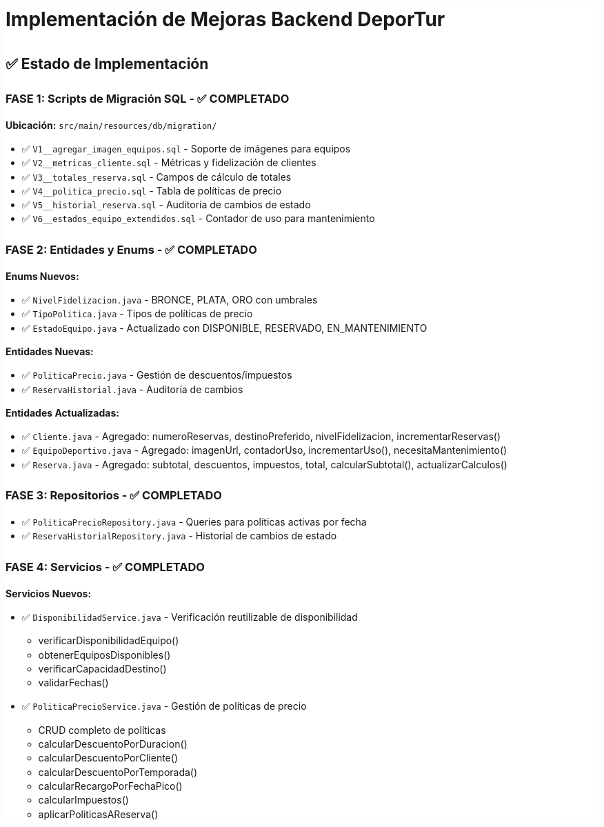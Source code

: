 # Implementación de Mejoras Backend DeporTur

## ✅ Estado de Implementación

### FASE 1: Scripts de Migración SQL - ✅ COMPLETADO
**Ubicación:** `src/main/resources/db/migration/`

- ✅ `V1__agregar_imagen_equipos.sql` - Soporte de imágenes para equipos
- ✅ `V2__metricas_cliente.sql` - Métricas y fidelización de clientes
- ✅ `V3__totales_reserva.sql` - Campos de cálculo de totales
- ✅ `V4__politica_precio.sql` - Tabla de políticas de precio
- ✅ `V5__historial_reserva.sql` - Auditoría de cambios de estado
- ✅ `V6__estados_equipo_extendidos.sql` - Contador de uso para mantenimiento

### FASE 2: Entidades y Enums - ✅ COMPLETADO

**Enums Nuevos:**
- ✅ `NivelFidelizacion.java` - BRONCE, PLATA, ORO con umbrales
- ✅ `TipoPolitica.java` - Tipos de políticas de precio
- ✅ `EstadoEquipo.java` - Actualizado con DISPONIBLE, RESERVADO, EN_MANTENIMIENTO

**Entidades Nuevas:**
- ✅ `PoliticaPrecio.java` - Gestión de descuentos/impuestos
- ✅ `ReservaHistorial.java` - Auditoría de cambios

**Entidades Actualizadas:**
- ✅ `Cliente.java` - Agregado: numeroReservas, destinoPreferido, nivelFidelizacion, incrementarReservas()
- ✅ `EquipoDeportivo.java` - Agregado: imagenUrl, contadorUso, incrementarUso(), necesitaMantenimiento()
- ✅ `Reserva.java` - Agregado: subtotal, descuentos, impuestos, total, calcularSubtotal(), actualizarCalculos()

### FASE 3: Repositorios - ✅ COMPLETADO

- ✅ `PoliticaPrecioRepository.java` - Queries para políticas activas por fecha
- ✅ `ReservaHistorialRepository.java` - Historial de cambios de estado

### FASE 4: Servicios - ✅ COMPLETADO

**Servicios Nuevos:**
- ✅ `DisponibilidadService.java` - Verificación reutilizable de disponibilidad
  - verificarDisponibilidadEquipo()
  - obtenerEquiposDisponibles()
  - verificarCapacidadDestino()
  - validarFechas()

- ✅ `PoliticaPrecioService.java` - Gestión de políticas de precio
  - CRUD completo de políticas
  - calcularDescuentoPorDuracion()
  - calcularDescuentoPorCliente()
  - calcularDescuentoPorTemporada()
  - calcularRecargoPorFechaPico()
  - calcularImpuestos()
  - aplicarPoliticasAReserva()

